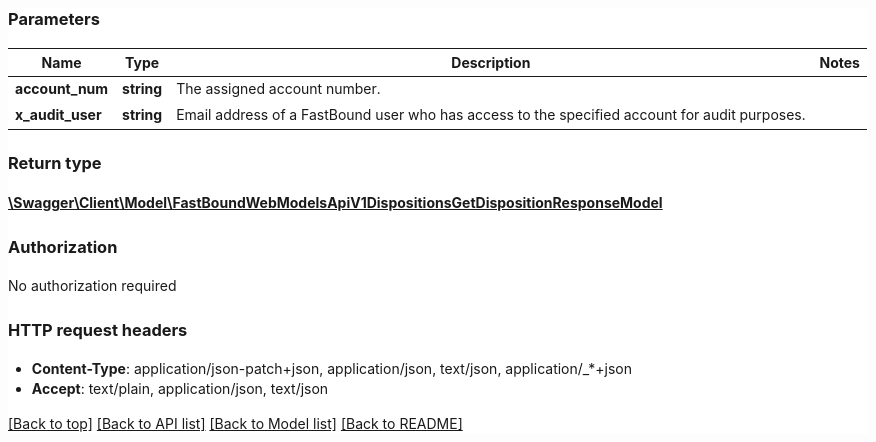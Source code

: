 ### Parameters

Name | Type | Description  | Notes
------------- | ------------- | ------------- | -------------
 **account_num** | **string**| The assigned account number. |
 **x_audit_user** | **string**| Email address of a FastBound user who has access to the specified account for audit purposes. |

### Return type

[**\Swagger\Client\Model\FastBoundWebModelsApiV1DispositionsGetDispositionResponseModel**](../Model/FastBoundWebModelsApiV1DispositionsGetDispositionResponseModel.md)

### Authorization

No authorization required

### HTTP request headers

 - **Content-Type**: application/json-patch+json, application/json, text/json, application/_*+json
 - **Accept**: text/plain, application/json, text/json

[[Back to top]](#) [[Back to API list]](../../README.md#documentation-for-api-endpoints) [[Back to Model list]](../../README.md#documentation-for-models) [[Back to README]](../../README.md)


